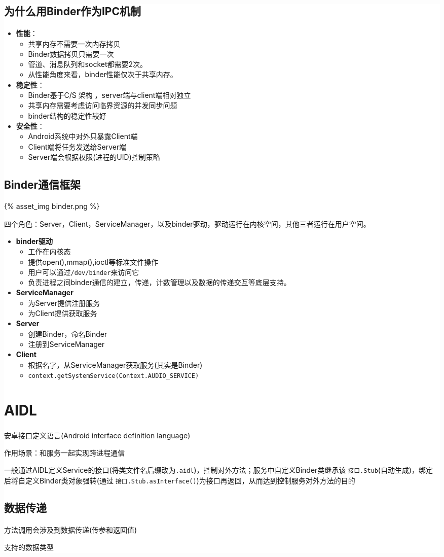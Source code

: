 ## 为什么用Binder作为IPC机制

- **性能**：
	- 共享内存不需要一次内存拷贝
	- Binder数据拷贝只需要一次
	- 管道、消息队列和socket都需要2次。
	- 从性能角度来看，binder性能仅次于共享内存。
- **稳定性**：
	- Binder基于C/S 架构 ，server端与client端相对独立
	- 共享内存需要考虑访问临界资源的并发同步问题
	- binder结构的稳定性较好
- **安全性**：
	- Android系统中对外只暴露Client端
	- Client端将任务发送给Server端
	- Server端会根据权限(进程的UID)控制策略

## Binder通信框架

{% asset_img binder.png %}

四个角色：Server，Client，ServiceManager，以及binder驱动，驱动运行在内核空间，其他三者运行在用户空间。

- **binder驱动**
	- 工作在内核态
	- 提供open(),mmap(),ioctl等标准文件操作
	- 用户可以通过`/dev/binder`来访问它
	- 负责进程之间binder通信的建立，传递，计数管理以及数据的传递交互等底层支持。
- **ServiceManager**
	- 为Server提供注册服务
	- 为Client提供获取服务
- **Server**
	- 创建Binder，命名Binder
	- 注册到ServiceManager
- **Client**
	- 根据名字，从ServiceManager获取服务(其实是Binder)
	- `context.getSystemService(Context.AUDIO_SERVICE)`

# AIDL

安卓接口定义语言(Android interface definition language)

作用场景：和服务一起实现跨进程通信

一般通过AIDL定义Service的接口(将类文件名后缀改为`.aidl`)，控制对外方法；服务中自定义Binder类继承该 `接口.Stub`(自动生成)，绑定后将自定义Binder类对象强转(通过 `接口.Stub.asInterface()`)为接口再返回，从而达到控制服务对外方法的目的

## 数据传递

方法调用会涉及到数据传递(传参和返回值)

支持的数据类型
